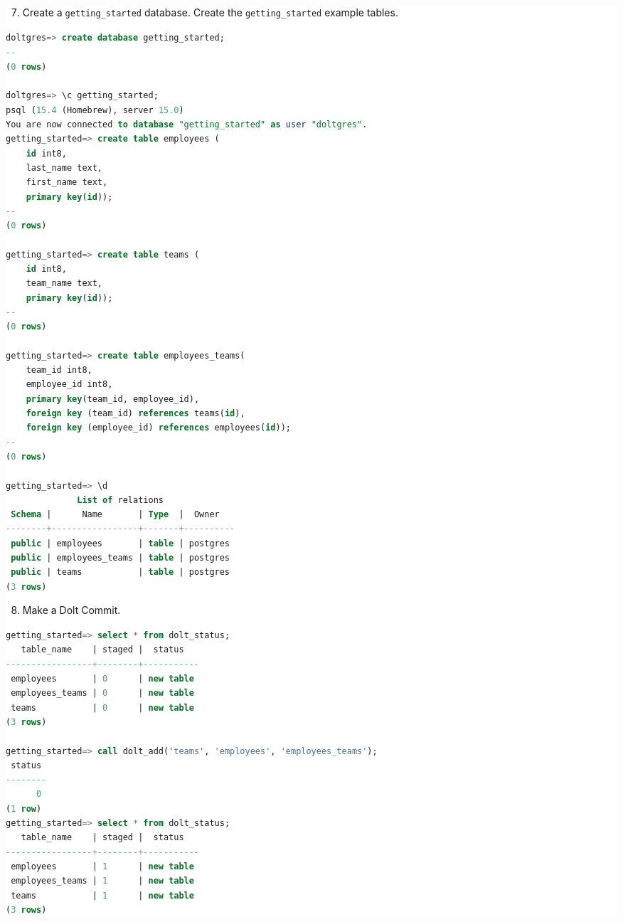 7. Create a `getting_started` database. Create the `getting_started` example tables.    
```sql    
doltgres=> create database getting_started;    
--    
(0 rows)    
    
doltgres=> \c getting_started;    
psql (15.4 (Homebrew), server 15.0)    
You are now connected to database "getting_started" as user "doltgres".    
getting_started=> create table employees (    
    id int8,    
    last_name text,    
    first_name text,    
    primary key(id));    
--    
(0 rows)    
    
getting_started=> create table teams (    
    id int8,    
    team_name text,    
    primary key(id));    
--    
(0 rows)    
    
getting_started=> create table employees_teams(    
    team_id int8,    
    employee_id int8,    
    primary key(team_id, employee_id),    
    foreign key (team_id) references teams(id),    
    foreign key (employee_id) references employees(id));    
--    
(0 rows)    
    
getting_started=> \d    
              List of relations    
 Schema |      Name       | Type  |  Owner       
--------+-----------------+-------+----------    
 public | employees       | table | postgres    
 public | employees_teams | table | postgres    
 public | teams           | table | postgres    
(3 rows)    
```    
    
8. Make a Dolt Commit.    
```sql    
getting_started=> select * from dolt_status;    
   table_name    | staged |  status       
-----------------+--------+-----------    
 employees       | 0      | new table    
 employees_teams | 0      | new table    
 teams           | 0      | new table    
(3 rows)    
    
getting_started=> call dolt_add('teams', 'employees', 'employees_teams');    
 status     
--------    
      0    
(1 row)    
getting_started=> select * from dolt_status;     
   table_name    | staged |  status       
-----------------+--------+-----------    
 employees       | 1      | new table    
 employees_teams | 1      | new table    
 teams           | 1      | new table    
(3 rows)    
```